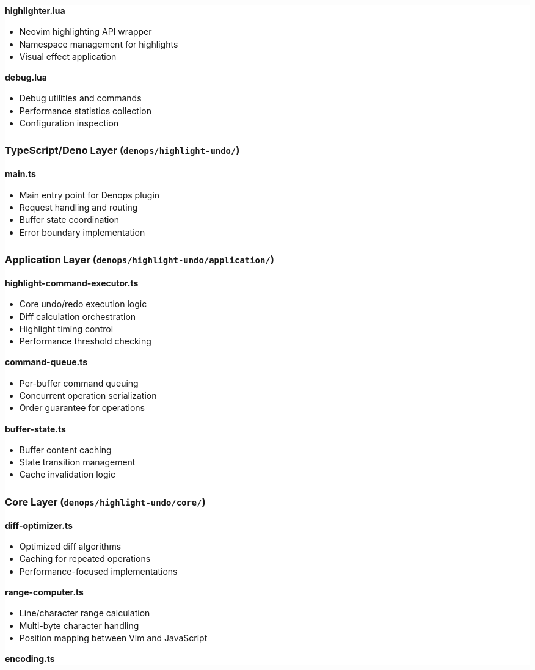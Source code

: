 **highlighter.lua**

- Neovim highlighting API wrapper
- Namespace management for highlights
- Visual effect application

**debug.lua**

- Debug utilities and commands
- Performance statistics collection
- Configuration inspection

### TypeScript/Deno Layer (`denops/highlight-undo/`)

**main.ts**

- Main entry point for Denops plugin
- Request handling and routing
- Buffer state coordination
- Error boundary implementation

### Application Layer (`denops/highlight-undo/application/`)

**highlight-command-executor.ts**

- Core undo/redo execution logic
- Diff calculation orchestration
- Highlight timing control
- Performance threshold checking

**command-queue.ts**

- Per-buffer command queuing
- Concurrent operation serialization
- Order guarantee for operations

**buffer-state.ts**

- Buffer content caching
- State transition management
- Cache invalidation logic

### Core Layer (`denops/highlight-undo/core/`)

**diff-optimizer.ts**

- Optimized diff algorithms
- Caching for repeated operations
- Performance-focused implementations

**range-computer.ts**

- Line/character range calculation
- Multi-byte character handling
- Position mapping between Vim and JavaScript

**encoding.ts**
